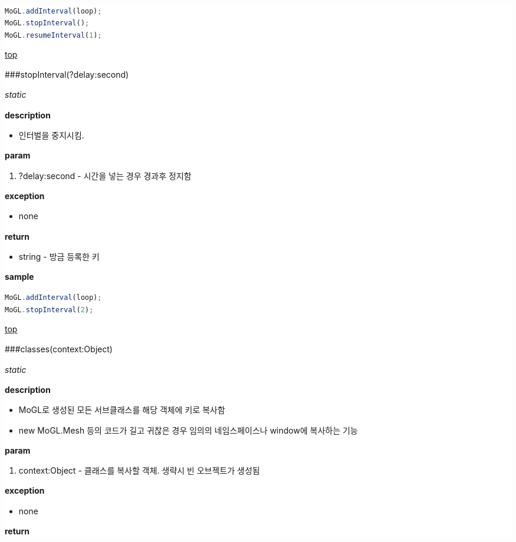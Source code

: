 ```javascript
MoGL.addInterval(loop);
MoGL.stopInterval();
MoGL.resumeInterval(1);
```

[top](#)

<a name="stopInterval"></a>
###stopInterval(?delay:second)

_static_


**description**


- 인터벌을 중지시킴.

**param**

1. ?delay:second - 시간을 넣는 경우 경과후 정지함

**exception**


- none

**return**


- string - 방금 등록한 키

**sample**

```javascript
MoGL.addInterval(loop);
MoGL.stopInterval(2);
```

[top](#)

<a name="classes"></a>
###classes(context:Object)

_static_


**description**


- MoGL로 생성된 모든 서브클래스를 해당 객체에 키로 복사함
* new MoGL.Mesh 등의 코드가 길고 귀찮은 경우 임의의 네임스페이스나 window에 복사하는 기능

**param**

1. context:Object - 클래스를 복사할 객체. 생략시 빈 오브젝트가 생성됨

**exception**


- none

**return**


